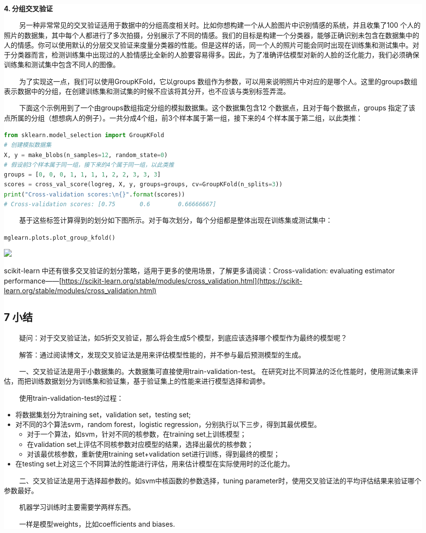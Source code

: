 **4. 分组交叉验证**

&nbsp;&nbsp;&nbsp;&nbsp;&nbsp;&nbsp;&nbsp;&nbsp;另一种非常常见的交叉验证适用于数据中的分组高度相关时。比如你想构建一个从人脸图片中识别情感的系统，并且收集了100 个人的照片的数据集，其中每个人都进行了多次拍摄，分别展示了不同的情感。我们的目标是构建一个分类器，能够正确识别未包含在数据集中的人的情感。你可以使用默认的分层交叉验证来度量分类器的性能。但是这样的话，同一个人的照片可能会同时出现在训练集和测试集中。对于分类器而言，检测训练集中出现过的人脸情感比全新的人脸要容易得多。因此，为了准确评估模型对新的人脸的泛化能力，我们必须确保训练集和测试集中包含不同人的图像。

&nbsp;&nbsp;&nbsp;&nbsp;&nbsp;&nbsp;&nbsp;&nbsp;为了实现这一点，我们可以使用GroupKFold，它以groups 数组作为参数，可以用来说明照片中对应的是哪个人。这里的groups数组表示数据中的分组，在创建训练集和测试集的时候不应该将其分开，也不应该与类别标签弄混。

&nbsp;&nbsp;&nbsp;&nbsp;&nbsp;&nbsp;&nbsp;&nbsp;下面这个示例用到了一个由groups数组指定分组的模拟数据集。这个数据集包含12 个数据点，且对于每个数据点，groups 指定了该点所属的分组（想想病人的例子）。一共分成4个组，前3个样本属于第一组，接下来的4 个样本属于第二组，以此类推：

```python
from sklearn.model_selection import GroupKFold
# 创建模拟数据集
X, y = make_blobs(n_samples=12, random_state=0)
# 假设前3个样本属于同一组，接下来的4个属于同一组，以此类推
groups = [0, 0, 0, 1, 1, 1, 1, 2, 2, 3, 3, 3]
scores = cross_val_score(logreg, X, y, groups=groups, cv=GroupKFold(n_splits=3))
print("Cross-validation scores:\n{}".format(scores))
# Cross-validation scores: [0.75       0.6        0.66666667]
```
&nbsp;&nbsp;&nbsp;&nbsp;&nbsp;&nbsp;&nbsp;&nbsp;基于这些标签计算得到的划分如下图所示。对于每次划分，每个分组都是整体出现在训练集或测试集中：
```python
mglearn.plots.plot_group_kfold()
```
<img src ="https://img-blog.csdnimg.cn/19ab2151b44b4c0a87756fc4e088887a.png#pic_center" width = 48%>

scikit-learn 中还有很多交叉验证的划分策略，适用于更多的使用场景，了解更多请阅读：Cross-validation: evaluating estimator performance——[https://scikit-learn.org/stable/modules/cross_validation.html](https://scikit-learn.org/stable/modules/cross_validation.html)

## 7 小结

&nbsp;&nbsp;&nbsp;&nbsp;&nbsp;&nbsp;&nbsp;&nbsp;疑问：对于交叉验证法，如5折交叉验证，那么将会生成5个模型，到底应该选择哪个模型作为最终的模型呢？

&nbsp;&nbsp;&nbsp;&nbsp;&nbsp;&nbsp;&nbsp;&nbsp;解答：通过阅读博文，发现交叉验证法是用来评估模型性能的，并不参与最后预测模型的生成。

&nbsp;&nbsp;&nbsp;&nbsp;&nbsp;&nbsp;&nbsp;&nbsp;一、交叉验证法是用于小数据集的。大数据集可直接使用train-validation-test。
在研究对比不同算法的泛化性能时，使用测试集来评估，而把训练数据划分为训练集和验证集，基于验证集上的性能来进行模型选择和调参。

&nbsp;&nbsp;&nbsp;&nbsp;&nbsp;&nbsp;&nbsp;&nbsp;使用train-validation-test的过程：
- 将数据集划分为training set，validation set，testing set;
- 对不同的3个算法svm，random forest，logistic regression，分别执行以下三步，得到其最优模型。
  - 对于一个算法，如svm，针对不同的核参数，在training set上训练模型；
  - 在validation set上评估不同核参数对应模型的结果，选择出最优的核参数；
  - 对该最优核参数，重新使用training set+validation set进行训练，得到最终的模型；
- 在testing set上对这三个不同算法的性能进行评估，用来估计模型在实际使用时的泛化能力。

&nbsp;&nbsp;&nbsp;&nbsp;&nbsp;&nbsp;&nbsp;&nbsp;二、交叉验证法是用于选择超参数的。如svm中核函数的参数选择，tuning parameter时，使用交叉验证法的平均评估结果来验证哪个参数最好。 

&nbsp;&nbsp;&nbsp;&nbsp;&nbsp;&nbsp;&nbsp;&nbsp;机器学习训练时主要需要学两样东西。

&nbsp;&nbsp;&nbsp;&nbsp;&nbsp;&nbsp;&nbsp;&nbsp;一样是模型weights，比如coefficients and biases.
